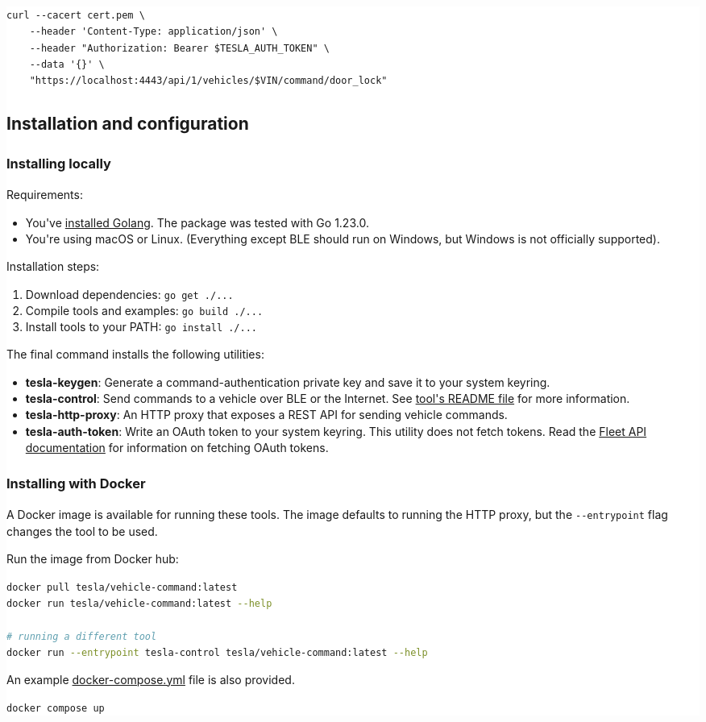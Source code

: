 ```
curl --cacert cert.pem \
    --header 'Content-Type: application/json' \
    --header "Authorization: Bearer $TESLA_AUTH_TOKEN" \
    --data '{}' \
    "https://localhost:4443/api/1/vehicles/$VIN/command/door_lock"
```

## Installation and configuration

### Installing locally

Requirements:

 * You've [installed Golang](https://go.dev/doc/install). The package was
   tested with Go 1.23.0.
 * You're using macOS or Linux. (Everything except BLE should run on Windows,
   but Windows is not officially supported).

Installation steps:

 1. Download dependencies: `go get ./...`
 1. Compile tools and examples: `go build ./...`
 1. Install tools to your PATH: `go install ./...`

The final command installs the following utilities:

 * **tesla-keygen**: Generate a command-authentication private key and
   save it to your system keyring.
 * **tesla-control**: Send commands to a vehicle over BLE or the Internet. See
   [tool's README file](cmd/tesla-control/README.md) for more information.
 * **tesla-http-proxy**: An HTTP proxy that exposes a REST API for sending
   vehicle commands.
 * **tesla-auth-token**: Write an OAuth token to your system keyring. This
   utility does not fetch tokens. Read the [Fleet API documentation](https://developer.tesla.com/docs/fleet-api/authentication/third-party-tokens)
   for information on fetching OAuth tokens.

### Installing with Docker

A Docker image is available for running these tools. The image defaults to
running the HTTP proxy, but the `--entrypoint` flag changes the tool to be used.

Run the image from Docker hub:

```bash
docker pull tesla/vehicle-command:latest
docker run tesla/vehicle-command:latest --help

# running a different tool
docker run --entrypoint tesla-control tesla/vehicle-command:latest --help
```

An example [docker-compose.yml](./docker-compose.yml) file is also provided.

```bash
docker compose up
```

